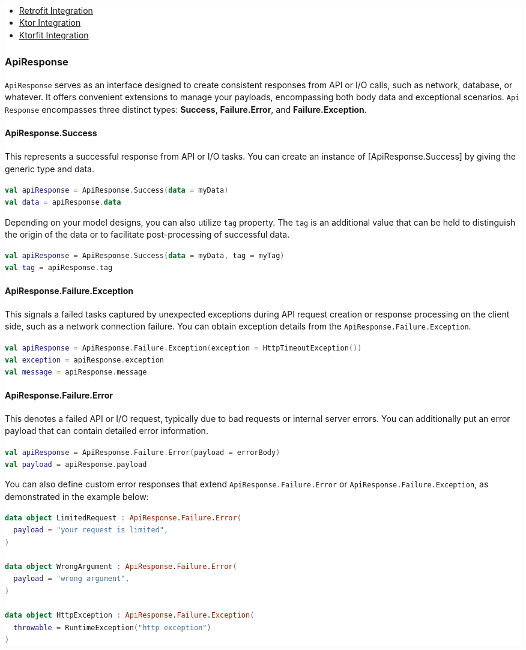 - [Retrofit Integration](https://skydoves.github.io/sandwich/retrofit)
- [Ktor Integration](https://skydoves.github.io/sandwich/ktor)
- [Ktorfit Integration](https://skydoves.github.io/sandwich/ktorfit)

### ApiResponse

`ApiResponse` serves as an interface designed to create consistent responses from API or I/O calls, such as network, database, or whatever. It offers convenient extensions to manage your payloads, encompassing both body data and exceptional scenarios. `ApiResponse` encompasses three distinct types: **Success**, **Failure.Error**, and **Failure.Exception**.

#### ApiResponse.Success

This represents a successful response from API or I/O tasks. You can create an instance of [ApiResponse.Success] by giving the generic type and data.

```kotlin
val apiResponse = ApiResponse.Success(data = myData)
val data = apiResponse.data
```

Depending on your model designs, you can also utilize `tag` property. The `tag` is an additional value that can be held to distinguish the origin of the data or to facilitate post-processing of successful data.

```kotlin
val apiResponse = ApiResponse.Success(data = myData, tag = myTag)
val tag = apiResponse.tag
```

#### ApiResponse.Failure.Exception

This signals a failed tasks captured by unexpected exceptions during API request creation or response processing on the client side, such as a network connection failure. You can obtain exception details from the `ApiResponse.Failure.Exception`.

```kotlin
val apiResponse = ApiResponse.Failure.Exception(exception = HttpTimeoutException())
val exception = apiResponse.exception
val message = apiResponse.message
```

#### ApiResponse.Failure.Error

This denotes a failed API or I/O request, typically due to bad requests or internal server errors. You can additionally put an error payload that can contain detailed error information.

```kotlin
val apiResponse = ApiResponse.Failure.Error(payload = errorBody)
val payload = apiResponse.payload
```

You can also define custom error responses that extend `ApiResponse.Failure.Error` or `ApiResponse.Failure.Exception`, as demonstrated in the example below:

```kotlin
data object LimitedRequest : ApiResponse.Failure.Error(
  payload = "your request is limited",
)

data object WrongArgument : ApiResponse.Failure.Error(
  payload = "wrong argument",
)

data object HttpException : ApiResponse.Failure.Exception(
  throwable = RuntimeException("http exception")
)
```
